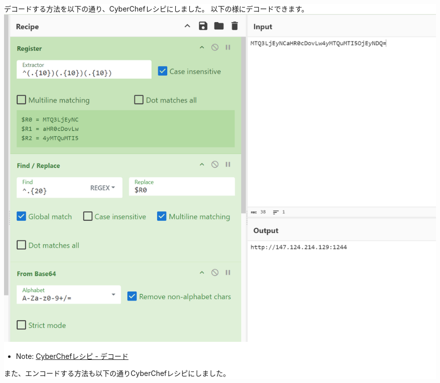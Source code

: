 デコードする方法を以下の通り、CyberChefレシピにしました。
以下の様にデコードできます。  
![CyberChefでデコード](./images/cyberchef-c2-decode.png)
- Note: [CyberChefレシピ - デコード](https://gchq.github.io/CyberChef/#recipe=Register('%5E(.%7B10%7D)(.%7B10%7D)(.%7B10%7D)',true,false,false)Find_/_Replace(%7B'option':'Regex','string':'%5E.%7B20%7D'%7D,'$R0',true,false,true,false)From_Base64('A-Za-z0-9%2B/%3D',true,false)Register('(%5B%5C%5Cs%5C%5CS%5D*)',true,false,false)Find_/_Replace(%7B'option':'Regex','string':'%5E.*$'%7D,'$R1',true,false,true,false)From_Base64('A-Za-z0-9%2B/%3D',true,false)Find_/_Replace(%7B'option':'Regex','string':'$'%7D,'$R3',true,false,true,false)&ieol=CRLF)

また、エンコードする方法も以下の通りCyberChefレシピにしました。  